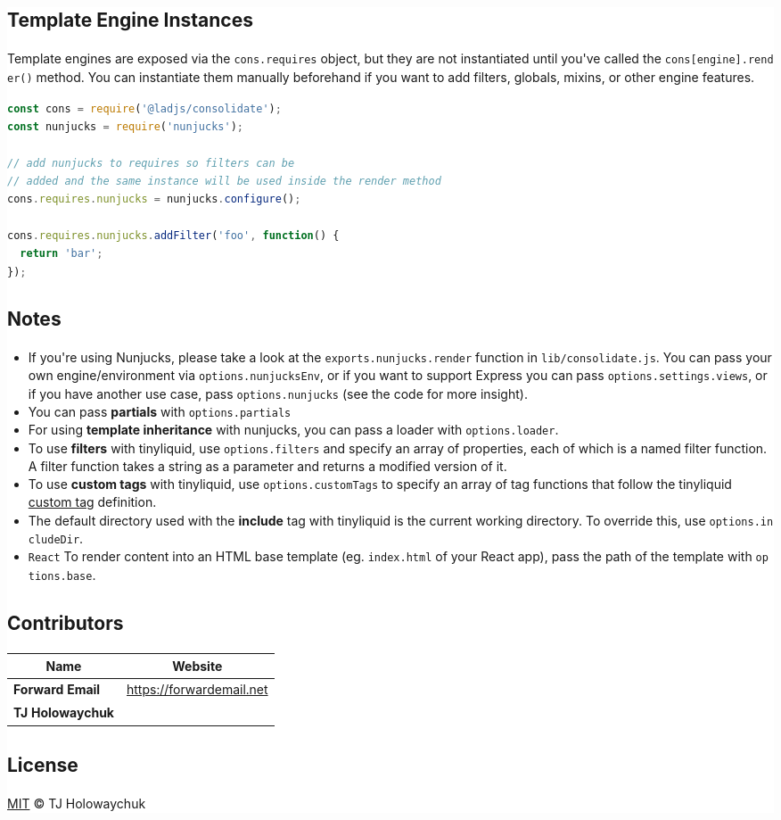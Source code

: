 
## Template Engine Instances

Template engines are exposed via the `cons.requires` object, but they are not instantiated until you've called the `cons[engine].render()` method. You can instantiate them manually beforehand if you want to add filters, globals, mixins, or other engine features.

```js
const cons = require('@ladjs/consolidate');
const nunjucks = require('nunjucks');

// add nunjucks to requires so filters can be
// added and the same instance will be used inside the render method
cons.requires.nunjucks = nunjucks.configure();

cons.requires.nunjucks.addFilter('foo', function() {
  return 'bar';
});
```


## Notes

* If you're using Nunjucks, please take a look at the `exports.nunjucks.render` function in `lib/consolidate.js`.  You can pass your own engine/environment via `options.nunjucksEnv`, or if you want to support Express you can pass `options.settings.views`, or if you have another use case, pass `options.nunjucks` (see the code for more insight).
* You can pass **partials** with `options.partials`
* For using **template inheritance** with nunjucks, you can pass a loader
  with `options.loader`.
* To use **filters** with tinyliquid, use `options.filters` and specify an array of properties, each of which is a named filter function. A filter function takes a string as a parameter and returns a modified version of it.
* To use **custom tags** with tinyliquid, use `options.customTags` to specify an array of tag functions that follow the tinyliquid [custom tag](https://github.com/leizongmin/tinyliquid/wiki/Custom-Tag) definition.
* The default directory used with the **include** tag with tinyliquid is the current working directory. To override this, use `options.includeDir`.
* `React` To render content into an HTML base template (eg. `index.html` of your React app), pass the path of the template with `options.base`.


## Contributors

| Name               | Website                    |
| ------------------ | -------------------------- |
| **Forward Email**  | <https://forwardemail.net> |
| **TJ Holowaychuk** |                            |


## License

[MIT](LICENSE) © TJ Holowaychuk
